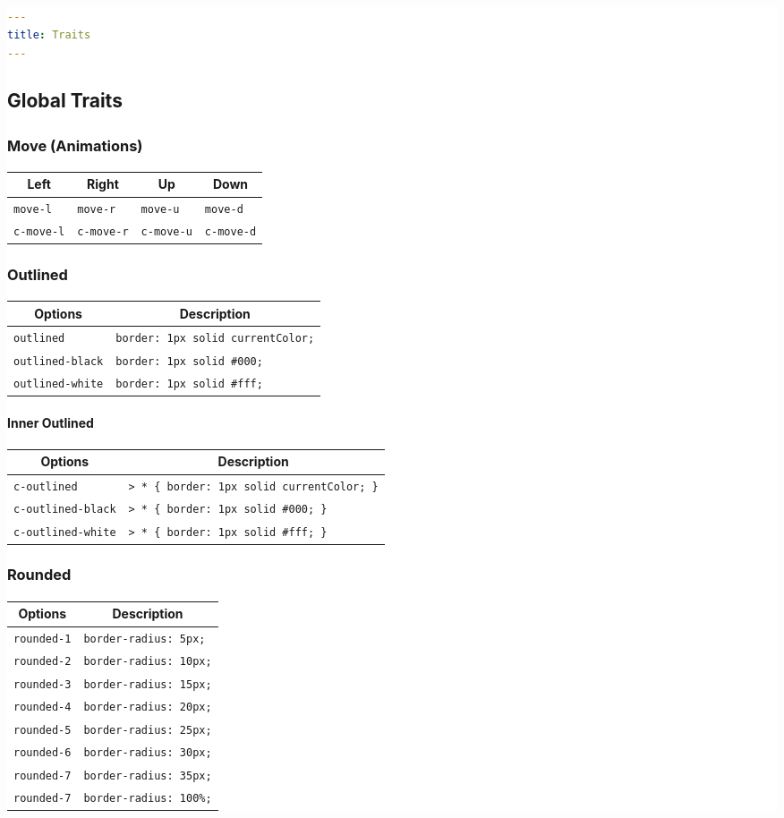 ```yaml
---
title: Traits
---
```


## Global Traits 

### Move (Animations)

|Left|Right|Up|Down|
|-|-|-|-|
|`move-l`|`move-r`|`move-u`|`move-d`|
|`c-move-l`|`c-move-r`|`c-move-u`|`c-move-d`|

### Outlined 

|Options|Description|
|-|-|
|`outlined`|`border: 1px solid currentColor;`|
|`outlined-black`|`border: 1px solid #000;`|
|`outlined-white`|`border: 1px solid #fff;`|


#### Inner Outlined 

|Options|Description|
|-|-|
|`c-outlined`|`> * { border: 1px solid currentColor; }`|
|`c-outlined-black`|`> * { border: 1px solid #000; }`|
|`c-outlined-white`|`> * { border: 1px solid #fff; }`|

### Rounded 

|Options|Description|
|-|-|
|`rounded-1`|`border-radius: 5px;`|
|`rounded-2`|`border-radius: 10px;`|
|`rounded-3`|`border-radius: 15px;`|
|`rounded-4`|`border-radius: 20px;`|
|`rounded-5`|`border-radius: 25px;`|
|`rounded-6`|`border-radius: 30px;`|
|`rounded-7`|`border-radius: 35px;`|
|`rounded-7`|`border-radius: 100%;`|
